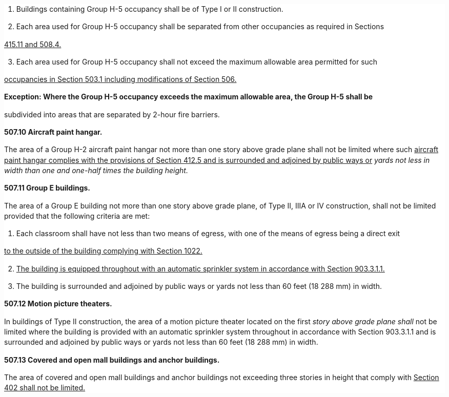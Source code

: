 1. Buildings containing Group H-5 occupancy shall be of Type I or II construction.

2. Each area used for Group H-5 occupancy shall be separated from other occupancies as required in Sections


[415.11 and 508.4.](http://codes.iccsafe.org/#VACC2021P1_Ch05_Sec508.4)


3. Each area used for Group H-5 occupancy shall not exceed the maximum allowable area permitted for such


[occupancies in Section 503.1 including modifications of Section 506.](http://codes.iccsafe.org/#VACC2021P1_Ch05_Sec503.1)


**Exception: Where the Group H-5 occupancy exceeds the maximum allowable area, the Group H-5 shall be**

subdivided into areas that are separated by 2-hour fire barriers.

**507.10 Aircraft paint hangar.**

The area of a Group H-2 aircraft paint hangar not more than one story above grade plane shall not be limited where such
[aircraft paint hangar complies with the provisions of Section 412.5 and is surrounded and adjoined by public ways or](http://codes.iccsafe.org/#VACC2021P1_Ch04_Sec412.5)
_yards not less in width than one and one-half times the building height._

**507.11 Group E buildings.**

The area of a Group E building not more than one story above grade plane, of Type II, IIIA or IV construction, shall not be
limited provided that the following criteria are met:

1. Each classroom shall have not less than two means of egress, with one of the means of egress being a direct exit

[to the outside of the building complying with Section 1022.](http://codes.iccsafe.org/#VACC2021P1_Ch10_Sec1022)

2. [The building is equipped throughout with an automatic sprinkler system in accordance with Section 903.3.1.1.](http://codes.iccsafe.org/#VACC2021P1_Ch09_Sec903.3.1.1)

3. The building is surrounded and adjoined by public ways or yards not less than 60 feet (18 288 mm) in width.

**507.12 Motion picture theaters.**

In buildings of Type II construction, the area of a motion picture theater located on the first _story above grade plane shall_
not be limited where the building is provided with an automatic sprinkler system throughout in accordance with Section
903.3.1.1 and is surrounded and adjoined by public ways or yards not less than 60 feet (18 288 mm) in width.

**507.13 Covered and open mall buildings and anchor buildings.**

The area of covered and open mall buildings and anchor buildings not exceeding three stories in height that comply with
[Section 402 shall not be limited.](http://codes.iccsafe.org/#VACC2021P1_Ch04_Sec402)
